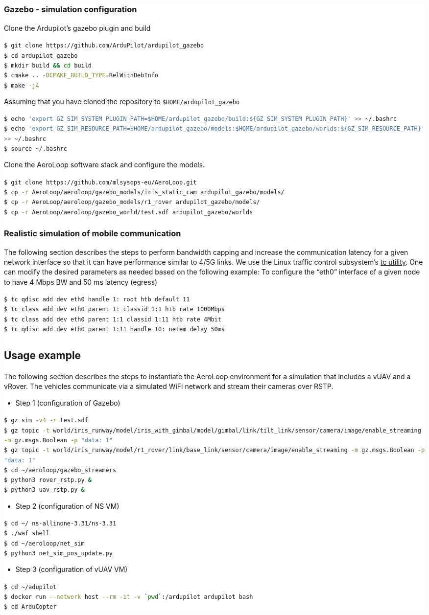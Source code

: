### Gazebo - simulation configuration
Clone the Ardupilot’s gazebo plugin and build
```bash
$ git clone https://github.com/ArduPilot/ardupilot_gazebo
$ cd ardupilot_gazebo
$ mkdir build && cd build
$ cmake .. -DCMAKE_BUILD_TYPE=RelWithDebInfo
$ make -j4
```
Assuming that you have cloned the repository to `$HOME/ardupilot_gazebo`
```bash
$ echo 'export GZ_SIM_SYSTEM_PLUGIN_PATH=$HOME/ardupilot_gazebo/build:${GZ_SIM_SYSTEM_PLUGIN_PATH}' >> ~/.bashrc
$ echo 'export GZ_SIM_RESOURCE_PATH=$HOME/ardupilot_gazebo/models:$HOME/ardupilot_gazebo/worlds:${GZ_SIM_RESOURCE_PATH}' >> ~/.bashrc
$ source ~/.bashrc
```
Clone the AeroLoop software stack and configure the models.
```bash
$ git clone https://github.com/mlsysops-eu/AeroLoop.git
$ cp -r AeroLoop/aeroloop/gazebo_models/iris_static_cam ardupilot_gazebo/models/
$ cp -r AeroLoop/aeroloop/gazebo_models/r1_rover ardupilot_gazebo/models/
$ cp -r AeroLoop/aeroloop/gazebo_world/test.sdf ardupilot_gazebo/worlds
```
### Realistic simulation of mobile communication
The following section describes the steps to perform bandwidth capping and increase the communication latency for a given network interface so that it can have performance similar to 4/5G links. We use the Linux traffic control subsystem’s [tc utility](https://man7.org/linux/man-pages/man8/tc.8.html). One can modify the desired parameters as needed based on the following example:
To configure the “eth0” interface of a given node to have 4 Mbps BW and 50 ms latency (egress)
```bash
$ tc qdisc add dev eth0 handle 1: root htb default 11
$ tc class add dev eth0 parent 1: classid 1:1 htb rate 1000Mbps
$ tc class add dev eth0 parent 1:1 classid 1:11 htb rate 4Mbit
$ tc qdisc add dev eth0 parent 1:11 handle 10: netem delay 50ms
```
## Usage example 
The following section describes the steps to instantiate the AeroLoop environment for a simulation that includes a vUAV and a vRover. The vehicles communicate via a simulated WiFi network and stream their cameras over RSTP.
* Step 1 (configuration of Gazebo)
```bash
$ gz sim -v4 -r test.sdf
$ gz topic -t world/iris_runway/model/iris_with_gimbal/model/gimbal/link/tilt_link/sensor/camera/image/enable_streaming -m gz.msgs.Boolean -p "data: 1"
$ gz topic -t world/iris_runway/model/r1_rover/link/base_link/sensor/camera/image/enable_streaming -m gz.msgs.Boolean -p "data: 1"
$ cd ~/aeroloop/gazebo_streamers
$ python3 rover_rstp.py &
$ python3 uav_rstp.py &
```
* Step 2 (configuration of NS VM)
```bash
$ cd ~/ ns-allinone-3.31/ns-3.31
$ ./waf shell
$ cd ~/aeroloop/net_sim
$ python3 net_sim_pos_update.py
```
* Step 3 (configuration of vUAV VM)
```bash
$ cd ~/adupilot
$ docker run --network host --rm -it -v `pwd`:/ardupilot ardupilot bash
$ cd ArduCopter
```